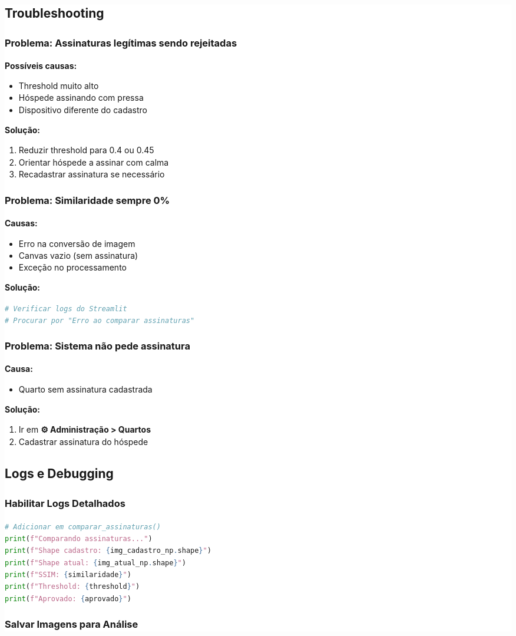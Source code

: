 ## Troubleshooting

### Problema: Assinaturas legítimas sendo rejeitadas

**Possíveis causas:**
- Threshold muito alto
- Hóspede assinando com pressa
- Dispositivo diferente do cadastro

**Solução:**
1. Reduzir threshold para 0.4 ou 0.45
2. Orientar hóspede a assinar com calma
3. Recadastrar assinatura se necessário

### Problema: Similaridade sempre 0%

**Causas:**
- Erro na conversão de imagem
- Canvas vazio (sem assinatura)
- Exceção no processamento

**Solução:**
```bash
# Verificar logs do Streamlit
# Procurar por "Erro ao comparar assinaturas"
```

### Problema: Sistema não pede assinatura

**Causa:**
- Quarto sem assinatura cadastrada

**Solução:**
1. Ir em **⚙️ Administração > Quartos**
2. Cadastrar assinatura do hóspede

## Logs e Debugging

### Habilitar Logs Detalhados

```python
# Adicionar em comparar_assinaturas()
print(f"Comparando assinaturas...")
print(f"Shape cadastro: {img_cadastro_np.shape}")
print(f"Shape atual: {img_atual_np.shape}")
print(f"SSIM: {similaridade}")
print(f"Threshold: {threshold}")
print(f"Aprovado: {aprovado}")
```

### Salvar Imagens para Análise
